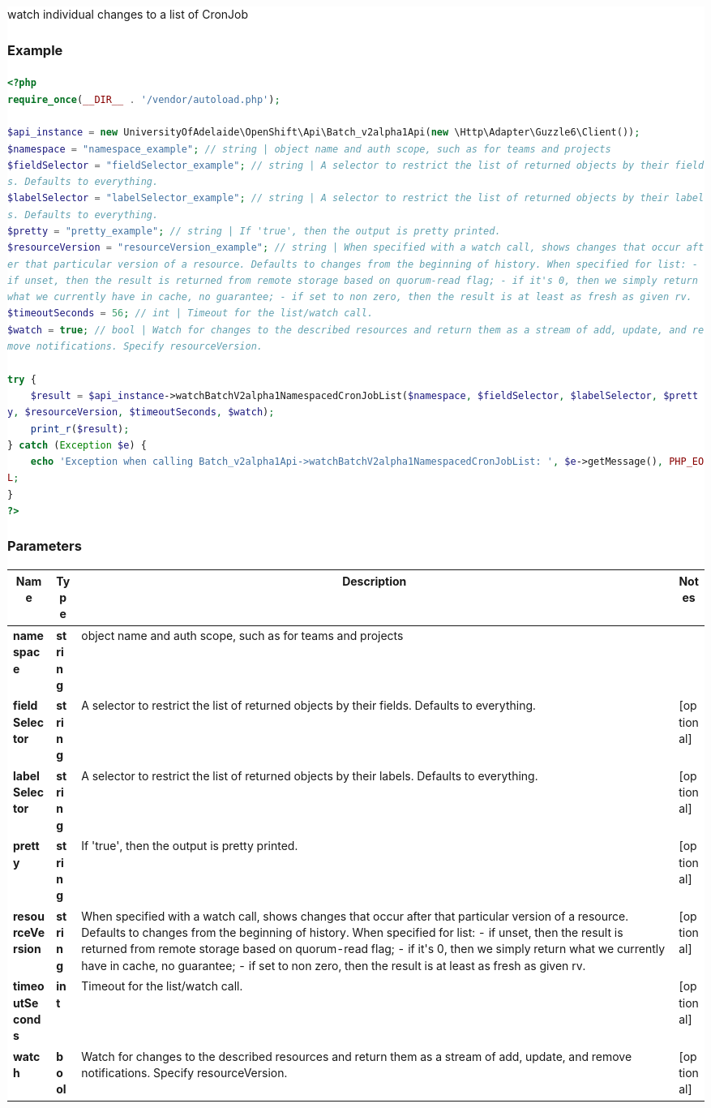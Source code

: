 

watch individual changes to a list of CronJob

### Example
```php
<?php
require_once(__DIR__ . '/vendor/autoload.php');

$api_instance = new UniversityOfAdelaide\OpenShift\Api\Batch_v2alpha1Api(new \Http\Adapter\Guzzle6\Client());
$namespace = "namespace_example"; // string | object name and auth scope, such as for teams and projects
$fieldSelector = "fieldSelector_example"; // string | A selector to restrict the list of returned objects by their fields. Defaults to everything.
$labelSelector = "labelSelector_example"; // string | A selector to restrict the list of returned objects by their labels. Defaults to everything.
$pretty = "pretty_example"; // string | If 'true', then the output is pretty printed.
$resourceVersion = "resourceVersion_example"; // string | When specified with a watch call, shows changes that occur after that particular version of a resource. Defaults to changes from the beginning of history. When specified for list: - if unset, then the result is returned from remote storage based on quorum-read flag; - if it's 0, then we simply return what we currently have in cache, no guarantee; - if set to non zero, then the result is at least as fresh as given rv.
$timeoutSeconds = 56; // int | Timeout for the list/watch call.
$watch = true; // bool | Watch for changes to the described resources and return them as a stream of add, update, and remove notifications. Specify resourceVersion.

try {
    $result = $api_instance->watchBatchV2alpha1NamespacedCronJobList($namespace, $fieldSelector, $labelSelector, $pretty, $resourceVersion, $timeoutSeconds, $watch);
    print_r($result);
} catch (Exception $e) {
    echo 'Exception when calling Batch_v2alpha1Api->watchBatchV2alpha1NamespacedCronJobList: ', $e->getMessage(), PHP_EOL;
}
?>
```

### Parameters

Name | Type | Description  | Notes
------------- | ------------- | ------------- | -------------
 **namespace** | **string**| object name and auth scope, such as for teams and projects |
 **fieldSelector** | **string**| A selector to restrict the list of returned objects by their fields. Defaults to everything. | [optional]
 **labelSelector** | **string**| A selector to restrict the list of returned objects by their labels. Defaults to everything. | [optional]
 **pretty** | **string**| If &#39;true&#39;, then the output is pretty printed. | [optional]
 **resourceVersion** | **string**| When specified with a watch call, shows changes that occur after that particular version of a resource. Defaults to changes from the beginning of history. When specified for list: - if unset, then the result is returned from remote storage based on quorum-read flag; - if it&#39;s 0, then we simply return what we currently have in cache, no guarantee; - if set to non zero, then the result is at least as fresh as given rv. | [optional]
 **timeoutSeconds** | **int**| Timeout for the list/watch call. | [optional]
 **watch** | **bool**| Watch for changes to the described resources and return them as a stream of add, update, and remove notifications. Specify resourceVersion. | [optional]
